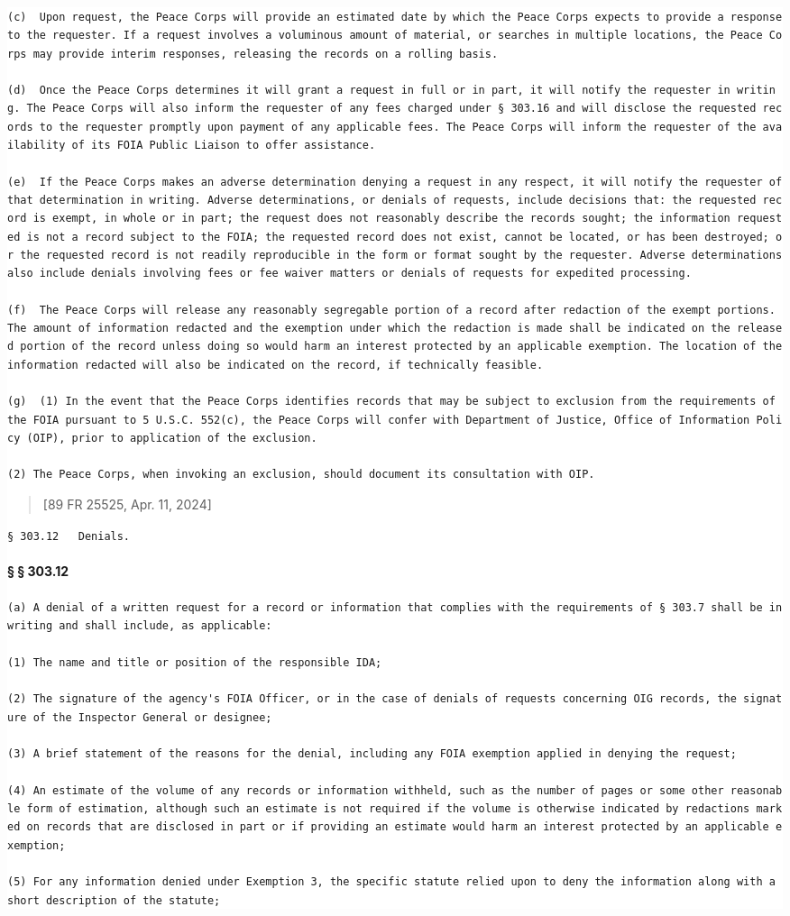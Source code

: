     (c)  Upon request, the Peace Corps will provide an estimated date by which the Peace Corps expects to provide a response to the requester. If a request involves a voluminous amount of material, or searches in multiple locations, the Peace Corps may provide interim responses, releasing the records on a rolling basis.

    (d)  Once the Peace Corps determines it will grant a request in full or in part, it will notify the requester in writing. The Peace Corps will also inform the requester of any fees charged under § 303.16 and will disclose the requested records to the requester promptly upon payment of any applicable fees. The Peace Corps will inform the requester of the availability of its FOIA Public Liaison to offer assistance.

    (e)  If the Peace Corps makes an adverse determination denying a request in any respect, it will notify the requester of that determination in writing. Adverse determinations, or denials of requests, include decisions that: the requested record is exempt, in whole or in part; the request does not reasonably describe the records sought; the information requested is not a record subject to the FOIA; the requested record does not exist, cannot be located, or has been destroyed; or the requested record is not readily reproducible in the form or format sought by the requester. Adverse determinations also include denials involving fees or fee waiver matters or denials of requests for expedited processing.

    (f)  The Peace Corps will release any reasonably segregable portion of a record after redaction of the exempt portions. The amount of information redacted and the exemption under which the redaction is made shall be indicated on the released portion of the record unless doing so would harm an interest protected by an applicable exemption. The location of the information redacted will also be indicated on the record, if technically feasible.

    (g)  (1) In the event that the Peace Corps identifies records that may be subject to exclusion from the requirements of the FOIA pursuant to 5 U.S.C. 552(c), the Peace Corps will confer with Department of Justice, Office of Information Policy (OIP), prior to application of the exclusion.

    (2) The Peace Corps, when invoking an exclusion, should document its consultation with OIP.

> [89 FR 25525, Apr. 11, 2024]

    § 303.12   Denials.

#### § § 303.12

    (a) A denial of a written request for a record or information that complies with the requirements of § 303.7 shall be in writing and shall include, as applicable:

    (1) The name and title or position of the responsible IDA;

    (2) The signature of the agency's FOIA Officer, or in the case of denials of requests concerning OIG records, the signature of the Inspector General or designee;

    (3) A brief statement of the reasons for the denial, including any FOIA exemption applied in denying the request;

    (4) An estimate of the volume of any records or information withheld, such as the number of pages or some other reasonable form of estimation, although such an estimate is not required if the volume is otherwise indicated by redactions marked on records that are disclosed in part or if providing an estimate would harm an interest protected by an applicable exemption;

    (5) For any information denied under Exemption 3, the specific statute relied upon to deny the information along with a short description of the statute;
